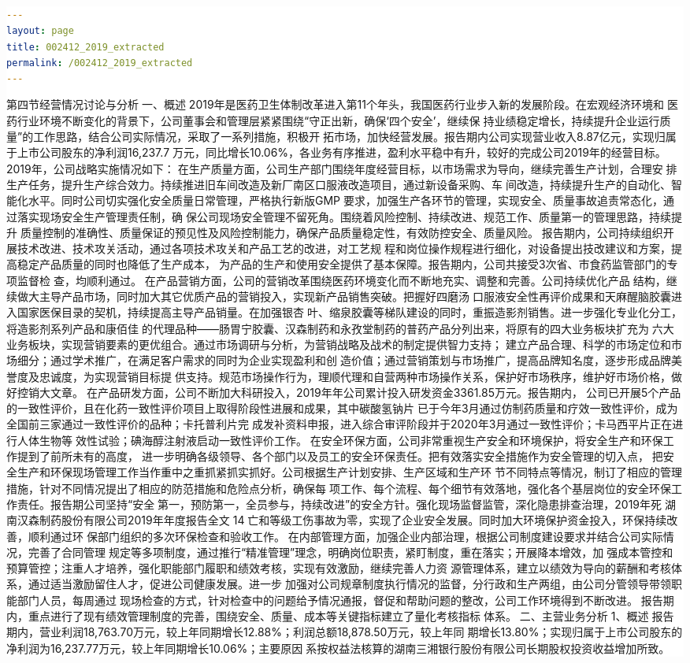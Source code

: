 ```yaml
---
layout: page
title: 002412_2019_extracted
permalink: /002412_2019_extracted
---
```


第四节经营情况讨论与分析
一、概述
2019年是医药卫生体制改革进入第11个年头，我国医药行业步入新的发展阶段。在宏观经济环境和
医药行业环境不断变化的背景下，公司董事会和管理层紧紧围绕“守正出新，确保‘四个安全’，继续保
持业绩稳定增长，持续提升企业运行质量”的工作思路，结合公司实际情况，采取了一系列措施，积极开
拓市场，加快经营发展。报告期内公司实现营业收入8.87亿元，实现归属于上市公司股东的净利润16,237.7
万元，同比增长10.06%，各业务有序推进，盈利水平稳中有升，较好的完成公司2019年的经营目标。
2019年，公司战略实施情况如下：
在生产质量方面，公司生产部门围绕年度经营目标，以市场需求为导向，继续完善生产计划，合理安
排生产任务，提升生产综合效力。持续推进旧车间改造及新厂南区口服液改造项目，通过新设备采购、车
间改造，持续提升生产的自动化、智能化水平。同时公司切实强化安全质量日常管理，严格执行新版GMP
要求，加强生产各环节的管理，实现安全、质量事故追责常态化，通过落实现场安全生产管理责任制，确
保公司现场安全管理不留死角。围绕着风险控制、持续改进、规范工作、质量第一的管理思路，持续提升
质量控制的准确性、质量保证的预见性及风险控制能力，确保产品质量稳定性，有效防控安全、质量风险。
报告期内，公司持续组织开展技术改进、技术攻关活动，通过各项技术攻关和产品工艺的改进，对工艺规
程和岗位操作规程进行细化，对设备提出技改建议和方案，提高稳定产品质量的同时也降低了生产成本，
为产品的生产和使用安全提供了基本保障。报告期内，公司共接受3次省、市食药监管部门的专项监督检
查，均顺利通过。
在产品营销方面，公司的营销改革围绕医药环境变化而不断地充实、调整和完善。公司持续优化产品
结构，继续做大主导产品市场，同时加大其它优质产品的营销投入，实现新产品销售突破。把握好四磨汤
口服液安全性再评价成果和天麻醒脑胶囊进入国家医保目录的契机，持续提高主导产品销量。在加强银杏
叶、缩泉胶囊等梯队建设的同时，重振造影剂销售。进一步强化专业化分工，将造影剂系列产品和康佰佳
的代理品种——肠胃宁胶囊、汉森制药和永孜堂制药的普药产品分列出来，将原有的四大业务板块扩充为
六大业务板块，实现营销要素的更优组合。通过市场调研与分析，为营销战略及战术的制定提供智力支持；
建立产品合理、科学的市场定位和市场细分；通过学术推广，在满足客户需求的同时为企业实现盈利和创
造价值；通过营销策划与市场推广，提高品牌知名度，逐步形成品牌美誉度及忠诚度，为实现营销目标提
供支持。规范市场操作行为，理顺代理和自营两种市场操作关系，保护好市场秩序，维护好市场价格，做
好控销大文章。
在产品研发方面，公司不断加大科研投入，2019年年公司累计投入研发资金3361.85万元。报告期内，
公司已开展5个产品的一致性评价，且在化药一致性评价项目上取得阶段性进展和成果，其中碳酸氢钠片
已于今年3月通过仿制药质量和疗效一致性评价，成为全国前三家通过一致性评价的品种；卡托普利片完
成发补资料申报，进入综合审评阶段并于2020年3月通过一致性评价；卡马西平片正在进行人体生物等
效性试验；碘海醇注射液启动一致性评价工作。
在安全环保方面，公司非常重视生产安全和环境保护，将安全生产和环保工作提到了前所未有的高度，
进一步明确各级领导、各个部门以及员工的安全环保责任。把有效落实安全措施作为安全管理的切入点，
把安全生产和环保现场管理工作当作重中之重抓紧抓实抓好。公司根据生产计划安排、生产区域和生产环
节不同特点等情况，制订了相应的管理措施，针对不同情况提出了相应的防范措施和危险点分析，确保每
项工作、每个流程、每个细节有效落地，强化各个基层岗位的安全环保工作责任。报告期公司坚持“安全
第一，预防第一，全员参与，持续改进”的安全方针。强化现场监督监管，深化隐患排查治理，2019年死
湖南汉森制药股份有限公司2019年年度报告全文
14
亡和等级工伤事故为零，实现了企业安全发展。同时加大环境保护资金投入，环保持续改善，顺利通过环
保部门组织的多次环保检查和验收工作。
在内部管理方面，加强企业内部治理，根据公司制度建设要求并结合公司实际情况，完善了合同管理
规定等多项制度，通过推行“精准管理”理念，明确岗位职责，紧盯制度，重在落实；开展降本增效，加
强成本管控和预算管控；注重人才培养，强化职能部门履职和绩效考核，实现有效激励，继续完善人力资
源管理体系，建立以绩效为导向的薪酬和考核体系，通过适当激励留住人才，促进公司健康发展。进一步
加强对公司规章制度执行情况的监督，分行政和生产两组，由公司分管领导带领职能部门人员，每周通过
现场检查的方式，针对检查中的问题给予情况通报，督促和帮助问题的整改，公司工作环境得到不断改进。
报告期内，重点进行了现有绩效管理制度的完善，围绕安全、质量、成本等关键指标建立了量化考核指标
体系。
二、主营业务分析
1、概述
报告期内，营业利润18,763.70万元，较上年同期增长12.88%；利润总额18,878.50万元，较上年同
期增长13.80%；实现归属于上市公司股东的净利润为16,237.77万元，较上年同期增长10.06%；主要原因
系按权益法核算的湖南三湘银行股份有限公司长期股权投资收益增加所致。